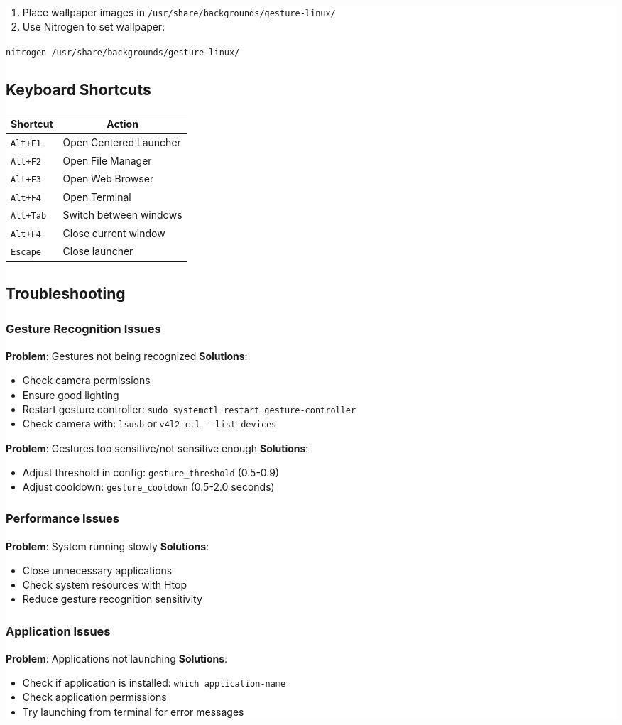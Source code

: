 1. Place wallpaper images in `/usr/share/backgrounds/gesture-linux/`
2. Use Nitrogen to set wallpaper:
```bash
nitrogen /usr/share/backgrounds/gesture-linux/
```

## Keyboard Shortcuts

| Shortcut | Action |
|----------|--------|
| `Alt+F1` | Open Centered Launcher |
| `Alt+F2` | Open File Manager |
| `Alt+F3` | Open Web Browser |
| `Alt+F4` | Open Terminal |
| `Alt+Tab` | Switch between windows |
| `Alt+F4` | Close current window |
| `Escape` | Close launcher |

## Troubleshooting

### Gesture Recognition Issues

**Problem**: Gestures not being recognized
**Solutions**:
- Check camera permissions
- Ensure good lighting
- Restart gesture controller: `sudo systemctl restart gesture-controller`
- Check camera with: `lsusb` or `v4l2-ctl --list-devices`

**Problem**: Gestures too sensitive/not sensitive enough
**Solutions**:
- Adjust threshold in config: `gesture_threshold` (0.5-0.9)
- Adjust cooldown: `gesture_cooldown` (0.5-2.0 seconds)

### Performance Issues

**Problem**: System running slowly
**Solutions**:
- Close unnecessary applications
- Check system resources with Htop
- Reduce gesture recognition sensitivity

### Application Issues

**Problem**: Applications not launching
**Solutions**:
- Check if application is installed: `which application-name`
- Check application permissions
- Try launching from terminal for error messages
